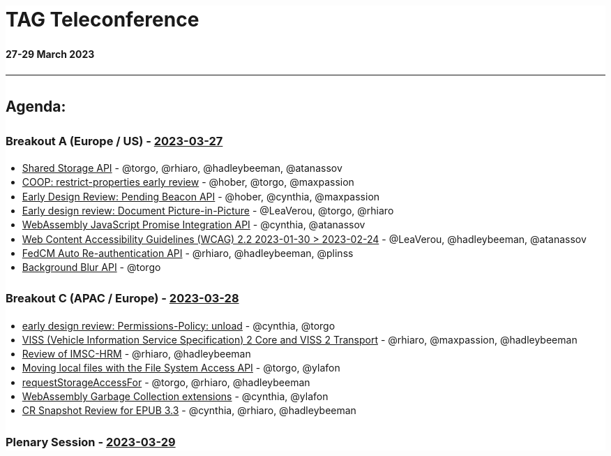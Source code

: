 # TAG Teleconference
#### 27-29 March 2023

---

## Agenda:

### Breakout A (Europe / US) - [2023-03-27](https://www.timeanddate.com/worldclock/converter.html?iso=20230327T160000&p1=224&p2=43&p3=136&p4=195&p5=26&p6=33&p7=248&p8=235)

* [Shared Storage API](https://github.com/w3ctag/design-reviews/issues/747) - @torgo, @rhiaro, @hadleybeeman, @atanassov
* [COOP: restrict-properties early review](https://github.com/w3ctag/design-reviews/issues/760) - @hober, @torgo, @maxpassion
* [Early Design Review: Pending Beacon API](https://github.com/w3ctag/design-reviews/issues/776) - @hober, @cynthia, @maxpassion
* [Early design review: Document Picture-in-Picture](https://github.com/w3ctag/design-reviews/issues/798) - @LeaVerou, @torgo, @rhiaro
* [WebAssembly JavaScript Promise Integration API](https://github.com/w3ctag/design-reviews/issues/809) - @cynthia, @atanassov
* [Web Content Accessibility Guidelines (WCAG) 2.2 2023-01-30 > 2023-02-24](https://github.com/w3ctag/design-reviews/issues/811) - @LeaVerou, @hadleybeeman, @atanassov
* [FedCM Auto Re-authentication API](https://github.com/w3ctag/design-reviews/issues/813) - @rhiaro, @hadleybeeman, @plinss
* [Background Blur API](https://github.com/w3ctag/design-reviews/issues/826) - @torgo

### Breakout C (APAC / Europe) - [2023-03-28](https://www.timeanddate.com/worldclock/converter.html?iso=20230328T070000&p1=224&p2=43&p3=136&p4=195&p5=26&p6=33&p7=248&p8=235)

* [early design review: Permissions-Policy: unload](https://github.com/w3ctag/design-reviews/issues/738) - @cynthia, @torgo
* [VISS (Vehicle Information Service Specification) 2 Core and VISS 2 Transport](https://github.com/w3ctag/design-reviews/issues/768) - @rhiaro, @maxpassion, @hadleybeeman
* [Review of IMSC-HRM](https://github.com/w3ctag/design-reviews/issues/788) - @rhiaro, @hadleybeeman
* [Moving local files with the File System Access API](https://github.com/w3ctag/design-reviews/issues/805) - @torgo, @ylafon
* [requestStorageAccessFor](https://github.com/w3ctag/design-reviews/issues/808) - @torgo, @rhiaro, @hadleybeeman
* [WebAssembly Garbage Collection extensions](https://github.com/w3ctag/design-reviews/issues/814) - @cynthia, @ylafon
* [CR Snapshot Review for EPUB 3.3](https://github.com/w3ctag/design-reviews/issues/816) - @cynthia, @rhiaro, @hadleybeeman

### Plenary Session - [2023-03-29](https://www.timeanddate.com/worldclock/converter.html?iso=20230329T150000&p1=224&p2=43&p3=136&p4=195&p5=26&p6=33&p7=248&p8=235)
